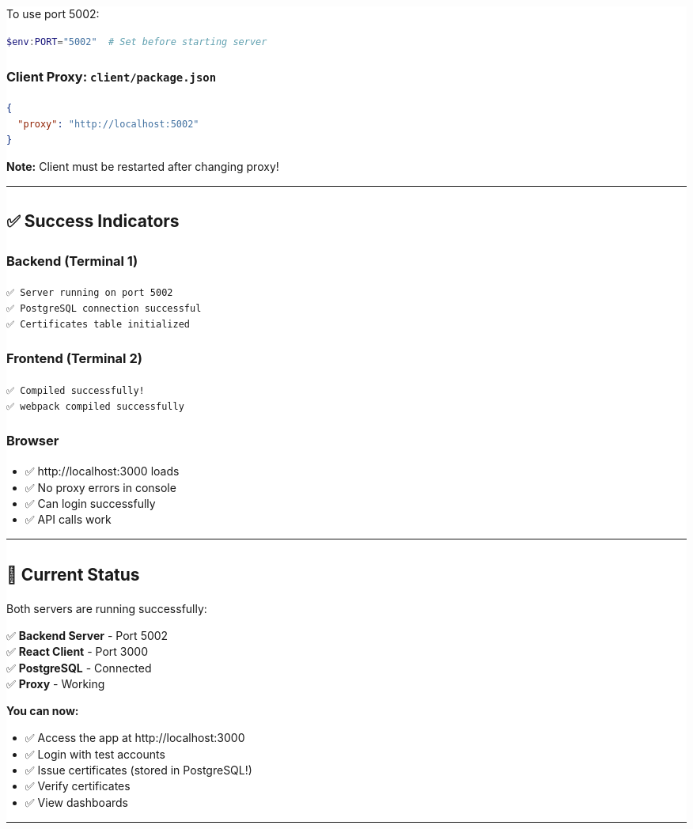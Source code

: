 To use port 5002:
```powershell
$env:PORT="5002"  # Set before starting server
```

### Client Proxy: `client/package.json`
```json
{
  "proxy": "http://localhost:5002"
}
```

**Note:** Client must be restarted after changing proxy!

---

## ✅ Success Indicators

### Backend (Terminal 1)
```
✅ Server running on port 5002
✅ PostgreSQL connection successful
✅ Certificates table initialized
```

### Frontend (Terminal 2)
```
✅ Compiled successfully!
✅ webpack compiled successfully
```

### Browser
- ✅ http://localhost:3000 loads
- ✅ No proxy errors in console
- ✅ Can login successfully
- ✅ API calls work

---

## 🎊 Current Status

Both servers are running successfully:

✅ **Backend Server** - Port 5002  
✅ **React Client** - Port 3000  
✅ **PostgreSQL** - Connected  
✅ **Proxy** - Working  

**You can now:**
- ✅ Access the app at http://localhost:3000
- ✅ Login with test accounts
- ✅ Issue certificates (stored in PostgreSQL!)
- ✅ Verify certificates
- ✅ View dashboards

---
